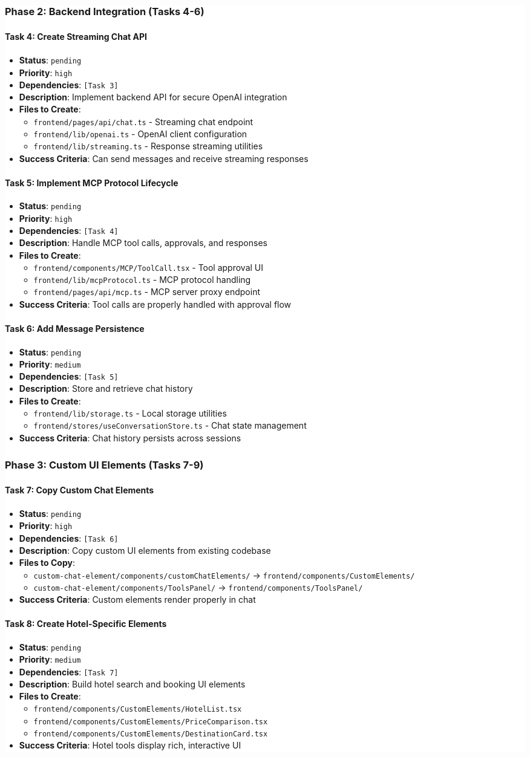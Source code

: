 ### **Phase 2: Backend Integration (Tasks 4-6)**

#### **Task 4: Create Streaming Chat API**

- **Status**: `pending`
- **Priority**: `high`
- **Dependencies**: `[Task 3]`
- **Description**: Implement backend API for secure OpenAI integration
- **Files to Create**:
  - `frontend/pages/api/chat.ts` - Streaming chat endpoint
  - `frontend/lib/openai.ts` - OpenAI client configuration
  - `frontend/lib/streaming.ts` - Response streaming utilities
- **Success Criteria**: Can send messages and receive streaming responses

#### **Task 5: Implement MCP Protocol Lifecycle**

- **Status**: `pending`
- **Priority**: `high`
- **Dependencies**: `[Task 4]`
- **Description**: Handle MCP tool calls, approvals, and responses
- **Files to Create**:
  - `frontend/components/MCP/ToolCall.tsx` - Tool approval UI
  - `frontend/lib/mcpProtocol.ts` - MCP protocol handling
  - `frontend/pages/api/mcp.ts` - MCP server proxy endpoint
- **Success Criteria**: Tool calls are properly handled with approval flow

#### **Task 6: Add Message Persistence**

- **Status**: `pending`
- **Priority**: `medium`
- **Dependencies**: `[Task 5]`
- **Description**: Store and retrieve chat history
- **Files to Create**:
  - `frontend/lib/storage.ts` - Local storage utilities
  - `frontend/stores/useConversationStore.ts` - Chat state management
- **Success Criteria**: Chat history persists across sessions

### **Phase 3: Custom UI Elements (Tasks 7-9)**

#### **Task 7: Copy Custom Chat Elements**

- **Status**: `pending`
- **Priority**: `high`
- **Dependencies**: `[Task 6]`
- **Description**: Copy custom UI elements from existing codebase
- **Files to Copy**:
  - `custom-chat-element/components/customChatElements/` → `frontend/components/CustomElements/`
  - `custom-chat-element/components/ToolsPanel/` → `frontend/components/ToolsPanel/`
- **Success Criteria**: Custom elements render properly in chat

#### **Task 8: Create Hotel-Specific Elements**

- **Status**: `pending`
- **Priority**: `medium`
- **Dependencies**: `[Task 7]`
- **Description**: Build hotel search and booking UI elements
- **Files to Create**:
  - `frontend/components/CustomElements/HotelList.tsx`
  - `frontend/components/CustomElements/PriceComparison.tsx`
  - `frontend/components/CustomElements/DestinationCard.tsx`
- **Success Criteria**: Hotel tools display rich, interactive UI
